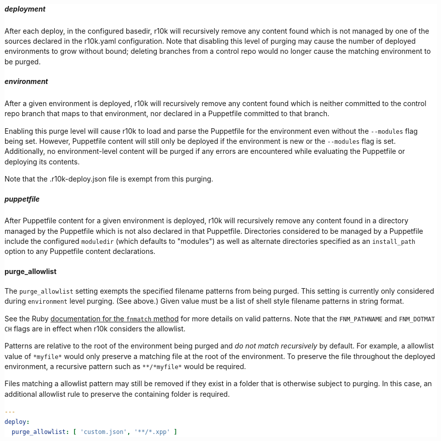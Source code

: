 ##### deployment

After each deploy, in the configured basedir, r10k will recursively remove any
content found which is not managed by one of the sources declared in the r10k.yaml
configuration. Note that disabling this level of purging may cause the number of
deployed environments to grow without bound; deleting branches from a control
repo would no longer cause the matching environment to be purged.

##### environment

After a given environment is deployed, r10k will recursively remove any content
found which is neither committed to the control repo branch that maps to that
environment, nor declared in a Puppetfile committed to that branch.

Enabling this purge level will cause r10k to load and parse the Puppetfile for
the environment even without the `--modules` flag being set. However,
Puppetfile content will still only be deployed if the environment is new or
the `--modules` flag is set. Additionally, no environment-level content
will be purged if any errors are encountered while evaluating the Puppetfile
or deploying its contents.

Note that the .r10k-deploy.json file is exempt from this purging.

##### puppetfile

After Puppetfile content for a given environment is deployed, r10k will
recursively remove any content found in a directory managed by the Puppetfile
which is not also declared in that Puppetfile. Directories considered to be
managed by a Puppetfile include the configured `moduledir` (which defaults to
"modules") as well as alternate directories specified as an `install_path`
option to any Puppetfile content declarations.

#### purge\_allowlist

The `purge_allowlist` setting exempts the specified filename patterns from
being purged. This setting is currently only considered during `environment`
level purging. (See above.) Given value must be a list of shell style filename
patterns in string format.

See the Ruby [documentation for the `fnmatch` method](http://ruby-doc.org/core-2.2.0/File.html#method-c-fnmatch)
for more details on valid patterns. Note that the `FNM_PATHNAME` and
`FNM_DOTMATCH` flags are in effect when r10k considers the allowlist.

Patterns are relative to the root of the environment being purged and *do
not match recursively* by default. For example, a allowlist value of
`*myfile*` would only preserve a matching file at the root of the
environment. To preserve the file throughout the deployed environment,
a recursive pattern such as `**/*myfile*` would be required.

Files matching a allowlist pattern may still be removed if they exist in
a folder that is otherwise subject to purging. In this case, an additional
allowlist rule to preserve the containing folder is required.

```yaml
---
deploy:
  purge_allowlist: [ 'custom.json', '**/*.xpp' ]
```
